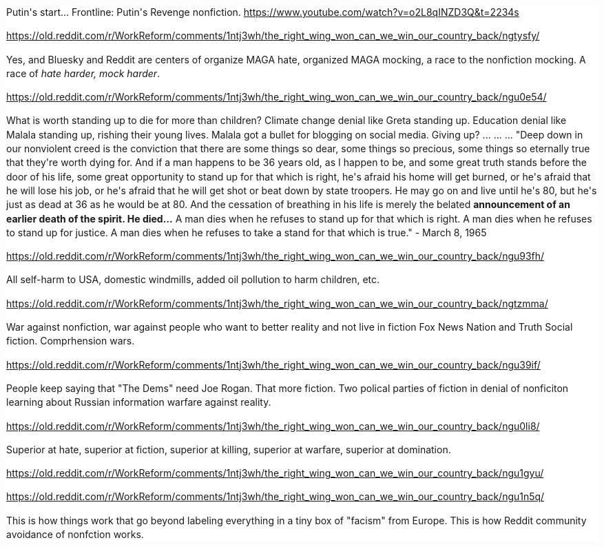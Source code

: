 Putin's start... Frontline: Putin's Revenge nonfiction. https://www.youtube.com/watch?v=o2L8qINZD3Q&t=2234s

https://old.reddit.com/r/WorkReform/comments/1ntj3wh/the_right_wing_won_can_we_win_our_country_back/ngtysfy/

Yes, and Bluesky and Reddit are centers of organize MAGA hate, organized MAGA mocking, a race to the nonfiction mocking. A race of *hate harder, mock harder*.

https://old.reddit.com/r/WorkReform/comments/1ntj3wh/the_right_wing_won_can_we_win_our_country_back/ngu0e54/

What is worth standing up to die for more than children? Climate change denial like Greta standing up. Education denial like Malala standing up, rishing their young lives. Malala got a bullet for blogging on social media. Giving up? ... ... ...
"Deep down in our nonviolent creed is the conviction that there are some things so dear, some things so precious, some things so eternally true that they're worth dying for. And if a man happens to be 36 years old, as I happen to be, and some great truth stands before the door of his life, some great opportunity to stand up for that which is right, he's afraid his home will get burned, or he's afraid that he will lose his job, or he's afraid that he will get shot or beat down by state troopers. He may go on and live until he's 80, but he's just as dead at 36 as he would be at 80. And the cessation of breathing in his life is merely the belated **announcement of an earlier death of the spirit. He died...** A man dies when he refuses to stand up for that which is right. A man dies when he refuses to stand up for justice. A man dies when he refuses to take a stand for that which is true." - March 8, 1965

https://old.reddit.com/r/WorkReform/comments/1ntj3wh/the_right_wing_won_can_we_win_our_country_back/ngu93fh/

All self-harm to USA, domestic windmills, added oil pollution to harm children, etc.

https://old.reddit.com/r/WorkReform/comments/1ntj3wh/the_right_wing_won_can_we_win_our_country_back/ngtzmma/

War against nonfiction, war against people who want to better reality and not live in fiction Fox News Nation and Truth Social fiction. Comprhension wars.

https://old.reddit.com/r/WorkReform/comments/1ntj3wh/the_right_wing_won_can_we_win_our_country_back/ngu39if/

People keep saying that "The Dems" need Joe Rogan. That more fiction. Two polical parties of fiction in denial of nonficiton learning about Russian information warfare against reality.

https://old.reddit.com/r/WorkReform/comments/1ntj3wh/the_right_wing_won_can_we_win_our_country_back/ngu0li8/

Superior at hate, superior at fiction, superior at killing, superior at warfare, superior at domination.

https://old.reddit.com/r/WorkReform/comments/1ntj3wh/the_right_wing_won_can_we_win_our_country_back/ngu1gyu/

https://old.reddit.com/r/WorkReform/comments/1ntj3wh/the_right_wing_won_can_we_win_our_country_back/ngu1n5q/

This is how things work that go beyond labeling everything in a tiny box of "facism" from Europe. This is how Reddit community avoidance of nonfction works.
